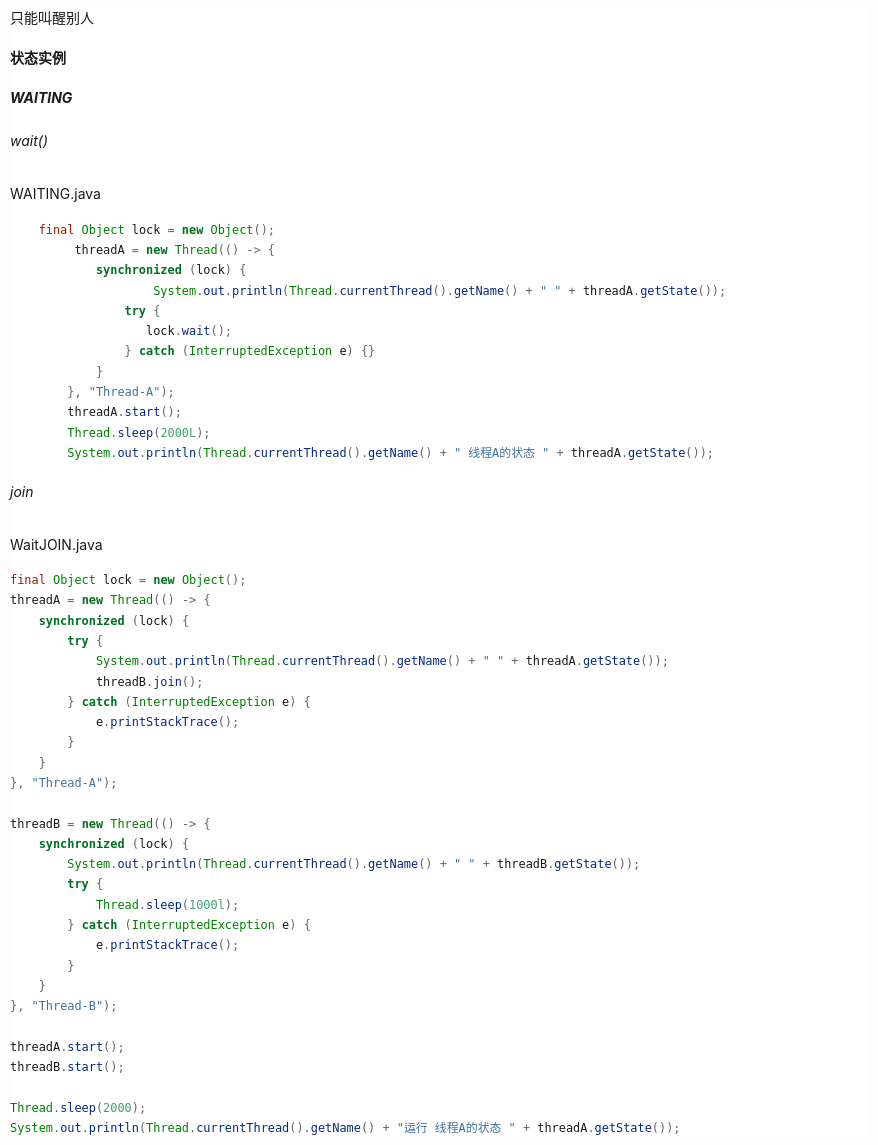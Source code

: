只能叫醒别人 





#### 状态实例

##### WAITING

###### wait()

WAITING.java

```java
    final Object lock = new Object();
         threadA = new Thread(() -> {
            synchronized (lock) {
                    System.out.println(Thread.currentThread().getName() + " " + threadA.getState());
                try {
                   lock.wait();
                } catch (InterruptedException e) {}
            }
        }, "Thread-A");
        threadA.start();
        Thread.sleep(2000L);
        System.out.println(Thread.currentThread().getName() + " 线程A的状态 " + threadA.getState());
```



###### join

WaitJOIN.java

```java
final Object lock = new Object();
threadA = new Thread(() -> {
    synchronized (lock) {
        try {
            System.out.println(Thread.currentThread().getName() + " " + threadA.getState());
            threadB.join();
        } catch (InterruptedException e) {
            e.printStackTrace();
        }
    }
}, "Thread-A");

threadB = new Thread(() -> {
    synchronized (lock) {
        System.out.println(Thread.currentThread().getName() + " " + threadB.getState());
        try {
            Thread.sleep(1000l);
        } catch (InterruptedException e) {
            e.printStackTrace();
        }
    }
}, "Thread-B");

threadA.start();
threadB.start();

Thread.sleep(2000);
System.out.println(Thread.currentThread().getName() + "运行 线程A的状态 " + threadA.getState());
```
